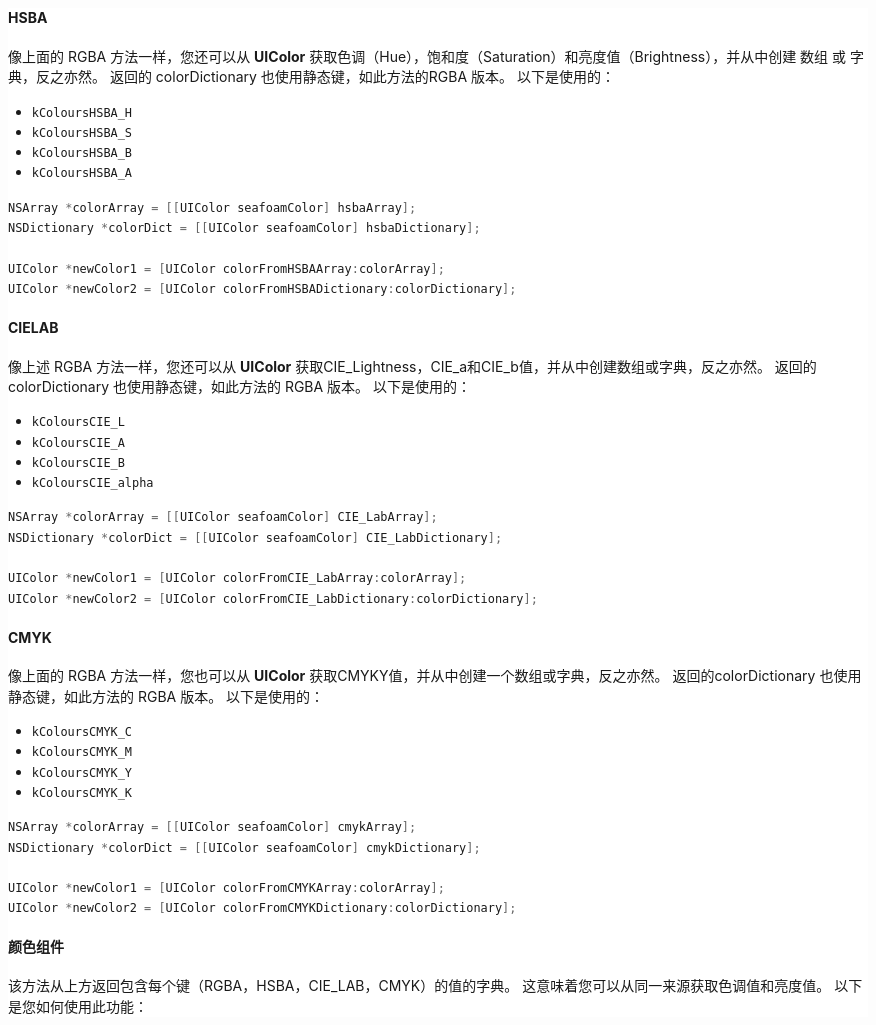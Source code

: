#### HSBA

像上面的 RGBA 方法一样，您还可以从 **UIColor** 获取色调（Hue），饱和度（Saturation）和亮度值（Brightness），并从中创建 数组 或 字典，反之亦然。 返回的 colorDictionary 也使用静态键，如此方法的RGBA 版本。 以下是使用的：

* `kColoursHSBA_H`
* `kColoursHSBA_S`
* `kColoursHSBA_B`
* `kColoursHSBA_A`

```objective-c
NSArray *colorArray = [[UIColor seafoamColor] hsbaArray];
NSDictionary *colorDict = [[UIColor seafoamColor] hsbaDictionary];

UIColor *newColor1 = [UIColor colorFromHSBAArray:colorArray];
UIColor *newColor2 = [UIColor colorFromHSBADictionary:colorDictionary];
```

#### CIELAB

像上述 RGBA 方法一样，您还可以从 **UIColor** 获取CIE_Lightness，CIE_a和CIE_b值，并从中创建数组或字典，反之亦然。 返回的 colorDictionary 也使用静态键，如此方法的 RGBA 版本。 以下是使用的：

* `kColoursCIE_L`
* `kColoursCIE_A`
* `kColoursCIE_B`
* `kColoursCIE_alpha`

```objective-c
NSArray *colorArray = [[UIColor seafoamColor] CIE_LabArray];
NSDictionary *colorDict = [[UIColor seafoamColor] CIE_LabDictionary];

UIColor *newColor1 = [UIColor colorFromCIE_LabArray:colorArray];
UIColor *newColor2 = [UIColor colorFromCIE_LabDictionary:colorDictionary];
```

#### CMYK

像上面的 RGBA 方法一样，您也可以从 **UIColor** 获取CMYKY值，并从中创建一个数组或字典，反之亦然。 返回的colorDictionary 也使用静态键，如此方法的 RGBA 版本。 以下是使用的：

* `kColoursCMYK_C`
* `kColoursCMYK_M`
* `kColoursCMYK_Y`
* `kColoursCMYK_K`

```objective-c
NSArray *colorArray = [[UIColor seafoamColor] cmykArray];
NSDictionary *colorDict = [[UIColor seafoamColor] cmykDictionary];

UIColor *newColor1 = [UIColor colorFromCMYKArray:colorArray];
UIColor *newColor2 = [UIColor colorFromCMYKDictionary:colorDictionary];
```

#### 颜色组件

该方法从上方返回包含每个键（RGBA，HSBA，CIE_LAB，CMYK）的值的字典。 这意味着您可以从同一来源获取色调值和亮度值。 以下是您如何使用此功能：
